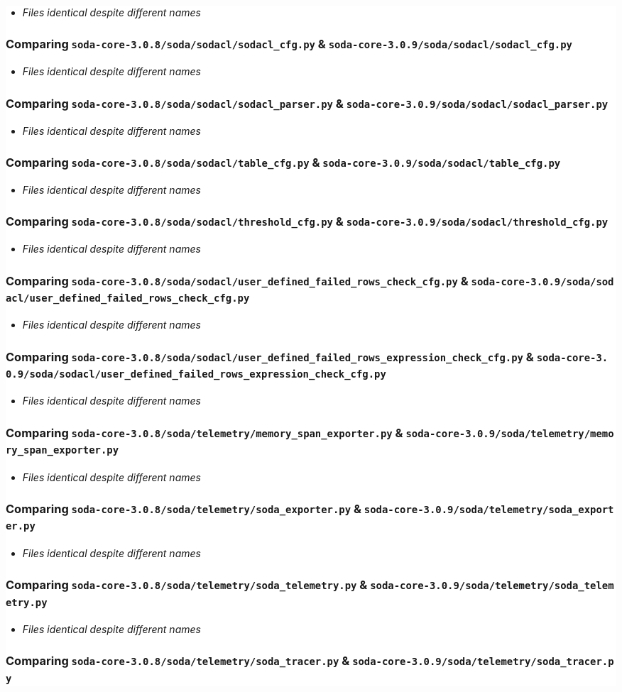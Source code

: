  * *Files identical despite different names*

### Comparing `soda-core-3.0.8/soda/sodacl/sodacl_cfg.py` & `soda-core-3.0.9/soda/sodacl/sodacl_cfg.py`

 * *Files identical despite different names*

### Comparing `soda-core-3.0.8/soda/sodacl/sodacl_parser.py` & `soda-core-3.0.9/soda/sodacl/sodacl_parser.py`

 * *Files identical despite different names*

### Comparing `soda-core-3.0.8/soda/sodacl/table_cfg.py` & `soda-core-3.0.9/soda/sodacl/table_cfg.py`

 * *Files identical despite different names*

### Comparing `soda-core-3.0.8/soda/sodacl/threshold_cfg.py` & `soda-core-3.0.9/soda/sodacl/threshold_cfg.py`

 * *Files identical despite different names*

### Comparing `soda-core-3.0.8/soda/sodacl/user_defined_failed_rows_check_cfg.py` & `soda-core-3.0.9/soda/sodacl/user_defined_failed_rows_check_cfg.py`

 * *Files identical despite different names*

### Comparing `soda-core-3.0.8/soda/sodacl/user_defined_failed_rows_expression_check_cfg.py` & `soda-core-3.0.9/soda/sodacl/user_defined_failed_rows_expression_check_cfg.py`

 * *Files identical despite different names*

### Comparing `soda-core-3.0.8/soda/telemetry/memory_span_exporter.py` & `soda-core-3.0.9/soda/telemetry/memory_span_exporter.py`

 * *Files identical despite different names*

### Comparing `soda-core-3.0.8/soda/telemetry/soda_exporter.py` & `soda-core-3.0.9/soda/telemetry/soda_exporter.py`

 * *Files identical despite different names*

### Comparing `soda-core-3.0.8/soda/telemetry/soda_telemetry.py` & `soda-core-3.0.9/soda/telemetry/soda_telemetry.py`

 * *Files identical despite different names*

### Comparing `soda-core-3.0.8/soda/telemetry/soda_tracer.py` & `soda-core-3.0.9/soda/telemetry/soda_tracer.py`
